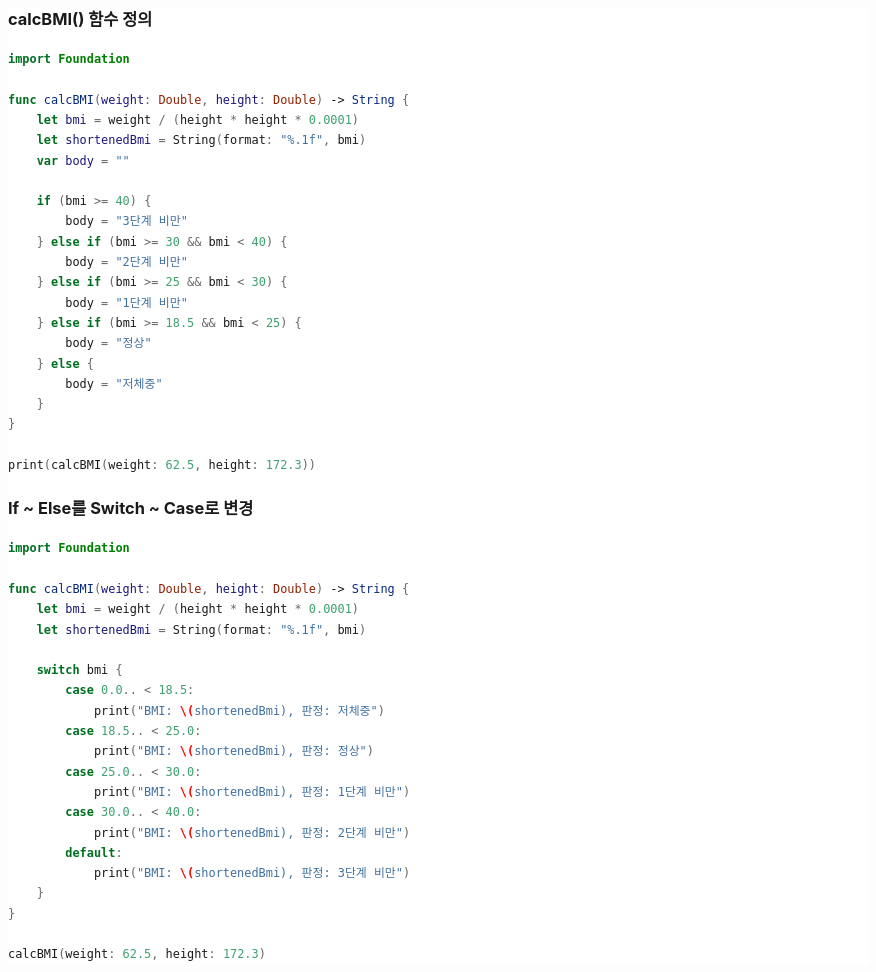 ### calcBMI() 함수 정의

```swift
import Foundation

func calcBMI(weight: Double, height: Double) -> String {
    let bmi = weight / (height * height * 0.0001)
    let shortenedBmi = String(format: "%.1f", bmi)
    var body = ""

    if (bmi >= 40) {
        body = "3단계 비만"
    } else if (bmi >= 30 && bmi < 40) {
        body = "2단계 비만"
    } else if (bmi >= 25 && bmi < 30) {
        body = "1단계 비만"
    } else if (bmi >= 18.5 && bmi < 25) {
        body = "정상"
    } else {
        body = "저체중"
    }
}

print(calcBMI(weight: 62.5, height: 172.3))
```

### If ~ Else를 Switch ~ Case로 변경

```swift
import Foundation

func calcBMI(weight: Double, height: Double) -> String {
    let bmi = weight / (height * height * 0.0001)
    let shortenedBmi = String(format: "%.1f", bmi)
    
    switch bmi {
        case 0.0.. < 18.5:
            print("BMI: \(shortenedBmi), 판정: 저체중")
        case 18.5.. < 25.0:
            print("BMI: \(shortenedBmi), 판정: 정상")
        case 25.0.. < 30.0:
            print("BMI: \(shortenedBmi), 판정: 1단계 비만")
        case 30.0.. < 40.0:
            print("BMI: \(shortenedBmi), 판정: 2단계 비만")
        default:
            print("BMI: \(shortenedBmi), 판정: 3단계 비만")
    }
}

calcBMI(weight: 62.5, height: 172.3)
```
